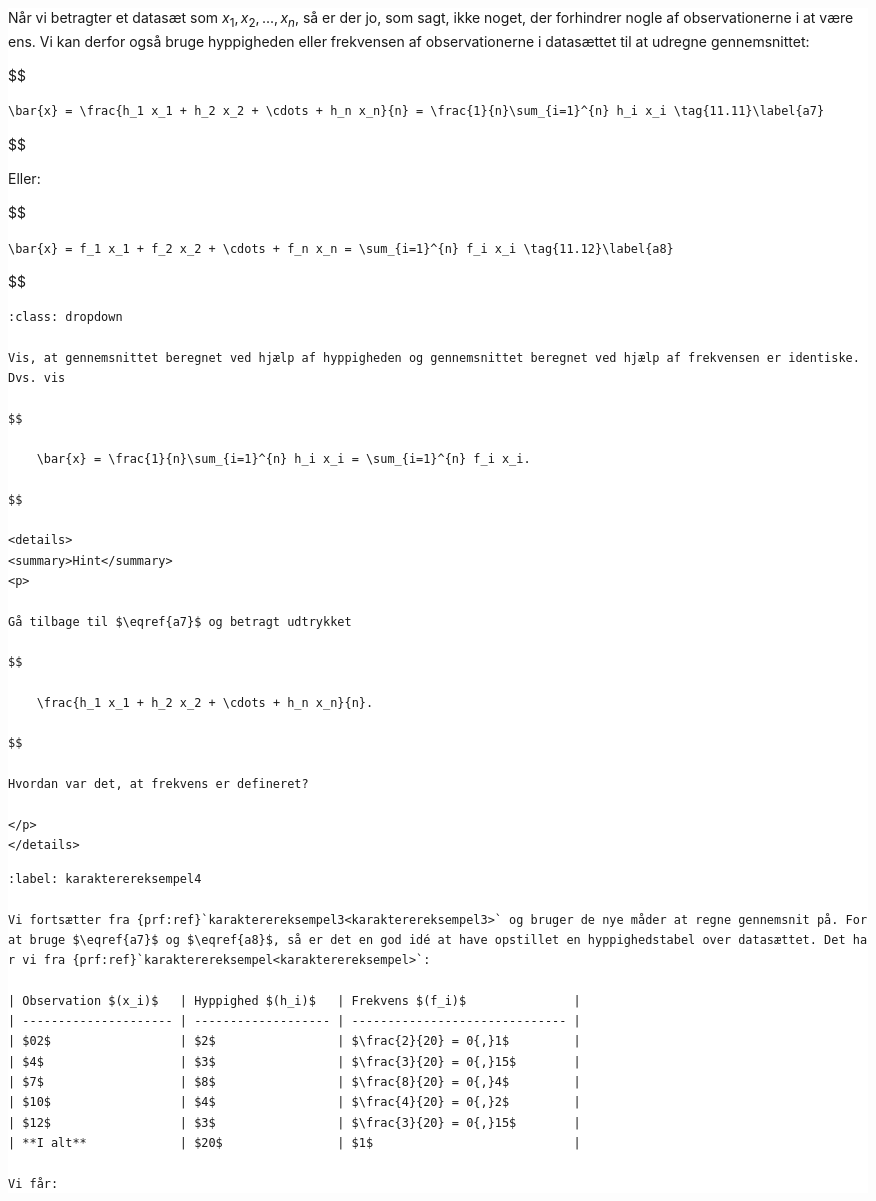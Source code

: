 Når vi betragter et datasæt som $x_1,x_2,...,x_n$, så er der jo, som sagt, ikke noget, der forhindrer nogle af observationerne i at være ens. Vi kan derfor også bruge hyppigheden eller frekvensen af observationerne i datasættet til at udregne gennemsnittet:

$$

    \bar{x} = \frac{h_1 x_1 + h_2 x_2 + \cdots + h_n x_n}{n} = \frac{1}{n}\sum_{i=1}^{n} h_i x_i \tag{11.11}\label{a7}

$$

Eller:

$$

    \bar{x} = f_1 x_1 + f_2 x_2 + \cdots + f_n x_n = \sum_{i=1}^{n} f_i x_i \tag{11.12}\label{a8}

$$

```{exercise}
:class: dropdown

Vis, at gennemsnittet beregnet ved hjælp af hyppigheden og gennemsnittet beregnet ved hjælp af frekvensen er identiske. Dvs. vis

$$

    \bar{x} = \frac{1}{n}\sum_{i=1}^{n} h_i x_i = \sum_{i=1}^{n} f_i x_i.

$$ 

<details>
<summary>Hint</summary>
<p>

Gå tilbage til $\eqref{a7}$ og betragt udtrykket

$$

    \frac{h_1 x_1 + h_2 x_2 + \cdots + h_n x_n}{n}.

$$

Hvordan var det, at frekvens er defineret? 

</p>
</details>

```

```{prf:eksempel} Karakterer - fortsat
:label: karakterereksempel4

Vi fortsætter fra {prf:ref}`karakterereksempel3<karakterereksempel3>` og bruger de nye måder at regne gennemsnit på. For at bruge $\eqref{a7}$ og $\eqref{a8}$, så er det en god idé at have opstillet en hyppighedstabel over datasættet. Det har vi fra {prf:ref}`karakterereksempel<karakterereksempel>`:

| Observation $(x_i)$   | Hyppighed $(h_i)$   | Frekvens $(f_i)$               |
| --------------------- | ------------------- | ------------------------------ |
| $02$                  | $2$                 | $\frac{2}{20} = 0{,}1$         |
| $4$                   | $3$                 | $\frac{3}{20} = 0{,}15$        |
| $7$                   | $8$                 | $\frac{8}{20} = 0{,}4$         |
| $10$                  | $4$                 | $\frac{4}{20} = 0{,}2$         |
| $12$                  | $3$                 | $\frac{3}{20} = 0{,}15$        |
| **I alt**             | $20$                | $1$                            |

Vi får:
```